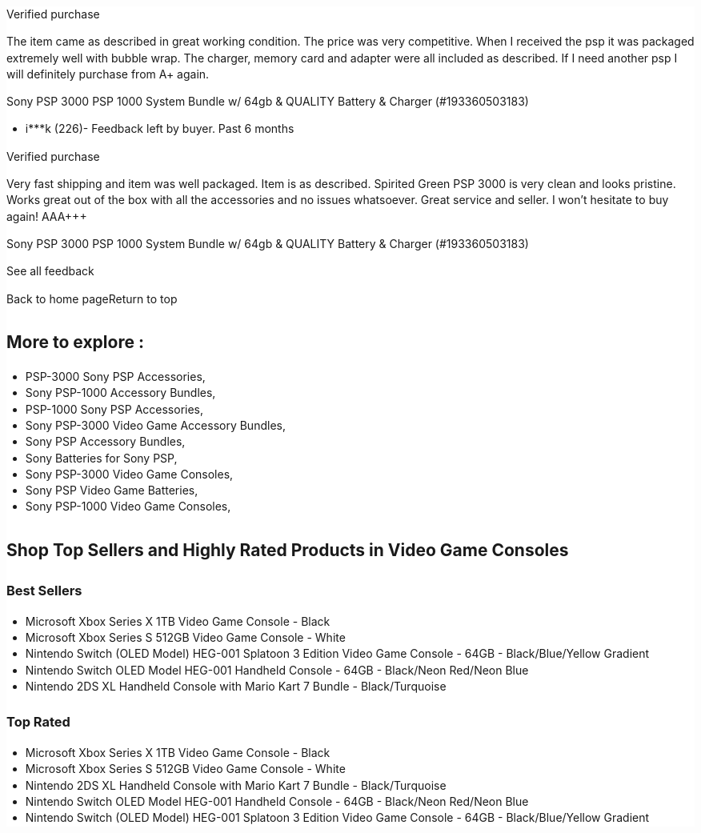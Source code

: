 Verified purchase

The item came as described in great working condition. The price was very
competitive. When I received the psp it was packaged extremely well with bubble
wrap. The charger, memory card and adapter were all included as described. If I
need another psp I will definitely purchase from A+ again.

Sony PSP 3000 PSP 1000 System Bundle w/ 64gb & QUALITY Battery & Charger
(#193360503183)

  * i***k (226)- Feedback left by buyer.
Past 6 months

Verified purchase

Very fast shipping and item was well packaged. Item is as described. Spirited
Green PSP 3000 is very clean and looks pristine. Works great out of the box with
all the accessories and no issues whatsoever. Great service and seller. I won’t
hesitate to buy again! AAA+++

Sony PSP 3000 PSP 1000 System Bundle w/ 64gb & QUALITY Battery & Charger
(#193360503183)

See all feedback

Back to home pageReturn to top

## More to explore :

  * PSP-3000 Sony PSP Accessories,
  * Sony PSP-1000 Accessory Bundles,
  * PSP-1000 Sony PSP Accessories,
  * Sony PSP-3000 Video Game Accessory Bundles,
  * Sony PSP Accessory Bundles,
  * Sony Batteries for Sony PSP,
  * Sony PSP-3000 Video Game Consoles,
  * Sony PSP Video Game Batteries,
  * Sony PSP-1000 Video Game Consoles,

## Shop Top Sellers and Highly Rated Products in Video Game Consoles

### Best Sellers

  * Microsoft Xbox Series X 1TB Video Game Console - Black
  * Microsoft Xbox Series S 512GB Video Game Console - White
  * Nintendo Switch (OLED Model) HEG-001 Splatoon 3 Edition Video Game Console - 64GB - Black/Blue/Yellow Gradient
  * Nintendo Switch OLED Model HEG-001 Handheld Console - 64GB - Black/Neon Red/Neon Blue
  * Nintendo 2DS XL Handheld Console with Mario Kart 7 Bundle - Black/Turquoise

### Top Rated

  * Microsoft Xbox Series X 1TB Video Game Console - Black
  * Microsoft Xbox Series S 512GB Video Game Console - White
  * Nintendo 2DS XL Handheld Console with Mario Kart 7 Bundle - Black/Turquoise
  * Nintendo Switch OLED Model HEG-001 Handheld Console - 64GB - Black/Neon Red/Neon Blue
  * Nintendo Switch (OLED Model) HEG-001 Splatoon 3 Edition Video Game Console - 64GB - Black/Blue/Yellow Gradient

